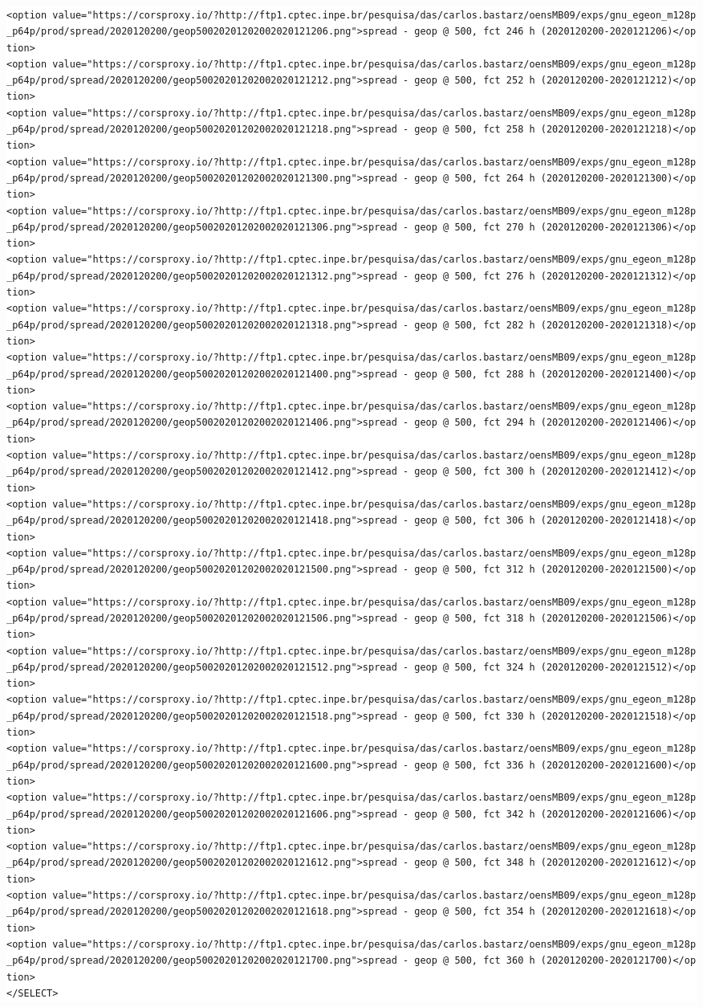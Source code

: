     <option value="https://corsproxy.io/?http://ftp1.cptec.inpe.br/pesquisa/das/carlos.bastarz/oensMB09/exps/gnu_egeon_m128p_p64p/prod/spread/2020120200/geop50020201202002020121206.png">spread - geop @ 500, fct 246 h (2020120200-2020121206)</option>
    <option value="https://corsproxy.io/?http://ftp1.cptec.inpe.br/pesquisa/das/carlos.bastarz/oensMB09/exps/gnu_egeon_m128p_p64p/prod/spread/2020120200/geop50020201202002020121212.png">spread - geop @ 500, fct 252 h (2020120200-2020121212)</option>
    <option value="https://corsproxy.io/?http://ftp1.cptec.inpe.br/pesquisa/das/carlos.bastarz/oensMB09/exps/gnu_egeon_m128p_p64p/prod/spread/2020120200/geop50020201202002020121218.png">spread - geop @ 500, fct 258 h (2020120200-2020121218)</option>
    <option value="https://corsproxy.io/?http://ftp1.cptec.inpe.br/pesquisa/das/carlos.bastarz/oensMB09/exps/gnu_egeon_m128p_p64p/prod/spread/2020120200/geop50020201202002020121300.png">spread - geop @ 500, fct 264 h (2020120200-2020121300)</option>
    <option value="https://corsproxy.io/?http://ftp1.cptec.inpe.br/pesquisa/das/carlos.bastarz/oensMB09/exps/gnu_egeon_m128p_p64p/prod/spread/2020120200/geop50020201202002020121306.png">spread - geop @ 500, fct 270 h (2020120200-2020121306)</option>
    <option value="https://corsproxy.io/?http://ftp1.cptec.inpe.br/pesquisa/das/carlos.bastarz/oensMB09/exps/gnu_egeon_m128p_p64p/prod/spread/2020120200/geop50020201202002020121312.png">spread - geop @ 500, fct 276 h (2020120200-2020121312)</option>
    <option value="https://corsproxy.io/?http://ftp1.cptec.inpe.br/pesquisa/das/carlos.bastarz/oensMB09/exps/gnu_egeon_m128p_p64p/prod/spread/2020120200/geop50020201202002020121318.png">spread - geop @ 500, fct 282 h (2020120200-2020121318)</option>
    <option value="https://corsproxy.io/?http://ftp1.cptec.inpe.br/pesquisa/das/carlos.bastarz/oensMB09/exps/gnu_egeon_m128p_p64p/prod/spread/2020120200/geop50020201202002020121400.png">spread - geop @ 500, fct 288 h (2020120200-2020121400)</option>
    <option value="https://corsproxy.io/?http://ftp1.cptec.inpe.br/pesquisa/das/carlos.bastarz/oensMB09/exps/gnu_egeon_m128p_p64p/prod/spread/2020120200/geop50020201202002020121406.png">spread - geop @ 500, fct 294 h (2020120200-2020121406)</option>
    <option value="https://corsproxy.io/?http://ftp1.cptec.inpe.br/pesquisa/das/carlos.bastarz/oensMB09/exps/gnu_egeon_m128p_p64p/prod/spread/2020120200/geop50020201202002020121412.png">spread - geop @ 500, fct 300 h (2020120200-2020121412)</option>
    <option value="https://corsproxy.io/?http://ftp1.cptec.inpe.br/pesquisa/das/carlos.bastarz/oensMB09/exps/gnu_egeon_m128p_p64p/prod/spread/2020120200/geop50020201202002020121418.png">spread - geop @ 500, fct 306 h (2020120200-2020121418)</option>
    <option value="https://corsproxy.io/?http://ftp1.cptec.inpe.br/pesquisa/das/carlos.bastarz/oensMB09/exps/gnu_egeon_m128p_p64p/prod/spread/2020120200/geop50020201202002020121500.png">spread - geop @ 500, fct 312 h (2020120200-2020121500)</option>
    <option value="https://corsproxy.io/?http://ftp1.cptec.inpe.br/pesquisa/das/carlos.bastarz/oensMB09/exps/gnu_egeon_m128p_p64p/prod/spread/2020120200/geop50020201202002020121506.png">spread - geop @ 500, fct 318 h (2020120200-2020121506)</option>
    <option value="https://corsproxy.io/?http://ftp1.cptec.inpe.br/pesquisa/das/carlos.bastarz/oensMB09/exps/gnu_egeon_m128p_p64p/prod/spread/2020120200/geop50020201202002020121512.png">spread - geop @ 500, fct 324 h (2020120200-2020121512)</option>
    <option value="https://corsproxy.io/?http://ftp1.cptec.inpe.br/pesquisa/das/carlos.bastarz/oensMB09/exps/gnu_egeon_m128p_p64p/prod/spread/2020120200/geop50020201202002020121518.png">spread - geop @ 500, fct 330 h (2020120200-2020121518)</option>
    <option value="https://corsproxy.io/?http://ftp1.cptec.inpe.br/pesquisa/das/carlos.bastarz/oensMB09/exps/gnu_egeon_m128p_p64p/prod/spread/2020120200/geop50020201202002020121600.png">spread - geop @ 500, fct 336 h (2020120200-2020121600)</option>
    <option value="https://corsproxy.io/?http://ftp1.cptec.inpe.br/pesquisa/das/carlos.bastarz/oensMB09/exps/gnu_egeon_m128p_p64p/prod/spread/2020120200/geop50020201202002020121606.png">spread - geop @ 500, fct 342 h (2020120200-2020121606)</option>
    <option value="https://corsproxy.io/?http://ftp1.cptec.inpe.br/pesquisa/das/carlos.bastarz/oensMB09/exps/gnu_egeon_m128p_p64p/prod/spread/2020120200/geop50020201202002020121612.png">spread - geop @ 500, fct 348 h (2020120200-2020121612)</option>
    <option value="https://corsproxy.io/?http://ftp1.cptec.inpe.br/pesquisa/das/carlos.bastarz/oensMB09/exps/gnu_egeon_m128p_p64p/prod/spread/2020120200/geop50020201202002020121618.png">spread - geop @ 500, fct 354 h (2020120200-2020121618)</option>
    <option value="https://corsproxy.io/?http://ftp1.cptec.inpe.br/pesquisa/das/carlos.bastarz/oensMB09/exps/gnu_egeon_m128p_p64p/prod/spread/2020120200/geop50020201202002020121700.png">spread - geop @ 500, fct 360 h (2020120200-2020121700)</option>    
    </SELECT>
